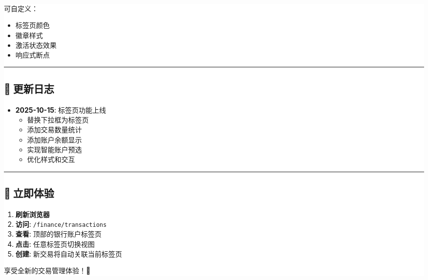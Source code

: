 可自定义：
- 标签页颜色
- 徽章样式
- 激活状态效果
- 响应式断点

---

## 📝 更新日志

- **2025-10-15**: 标签页功能上线
  - 替换下拉框为标签页
  - 添加交易数量统计
  - 添加账户余额显示
  - 实现智能账户预选
  - 优化样式和交互

---

## 🚀 立即体验

1. **刷新浏览器**
2. **访问**: `/finance/transactions`
3. **查看**: 顶部的银行账户标签页
4. **点击**: 任意标签页切换视图
5. **创建**: 新交易将自动关联当前标签页

享受全新的交易管理体验！🎉

